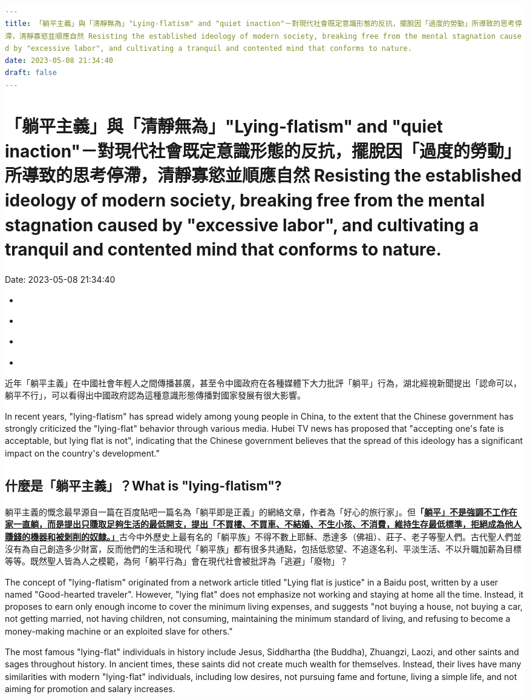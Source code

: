 ```yaml
---
title: 「躺平主義」與「清靜無為」"Lying-flatism" and "quiet inaction"－對現代社會既定意識形態的反抗，擺脫因「過度的勞動」所導致的思考停滯，清靜寡慾並順應自然 Resisting the established ideology of modern society, breaking free from the mental stagnation caused by "excessive labor", and cultivating a tranquil and contented mind that conforms to nature. 
date: 2023-05-08 21:34:40 
draft: false
---
```

# 「躺平主義」與「清靜無為」"Lying-flatism" and "quiet inaction"－對現代社會既定意識形態的反抗，擺脫因「過度的勞動」所導致的思考停滯，清靜寡慾並順應自然 Resisting the established ideology of modern society, breaking free from the mental stagnation caused by "excessive labor", and cultivating a tranquil and contented mind that conforms to nature.
Date: 2023-05-08 21:34:40


<div class="wp-block-jetpack-slideshow aligncenter" data-effect="slide"><div class="wp-block-jetpack-slideshow_container swiper-container"><ul class="wp-block-jetpack-slideshow_swiper-wrapper swiper-wrapper"><li class="wp-block-jetpack-slideshow_slide swiper-slide"><figure><img alt="" class="wp-block-jetpack-slideshow_image wp-image-979" data-id="979" src="https://curiosityforever.files.wordpress.com/2021/05/01-33.jpeg?w=527" /></figure></li><li class="wp-block-jetpack-slideshow_slide swiper-slide"><figure><img alt="" class="wp-block-jetpack-slideshow_image wp-image-988" data-id="988" src="https://curiosityforever.files.wordpress.com/2021/05/02-60-1.jpeg" /></figure></li><li class="wp-block-jetpack-slideshow_slide swiper-slide"><figure><img alt="" class="wp-block-jetpack-slideshow_image wp-image-989" data-id="989" src="https://curiosityforever.files.wordpress.com/2021/05/03-26-1.jpeg" /></figure></li><li class="wp-block-jetpack-slideshow_slide swiper-slide"><figure><img alt="" class="wp-block-jetpack-slideshow_image wp-image-990" data-id="990" src="https://curiosityforever.files.wordpress.com/2021/05/04-29-1.jpeg" /></figure></li></ul><a class="wp-block-jetpack-slideshow_button-prev swiper-button-prev swiper-button-white" role="button"></a><a class="wp-block-jetpack-slideshow_button-next swiper-button-next swiper-button-white" role="button"></a><a aria-label="Pause Slideshow" class="wp-block-jetpack-slideshow_button-pause" role="button"></a><div class="wp-block-jetpack-slideshow_pagination swiper-pagination swiper-pagination-white"></div></div></div>



<p>近年「躺平主義」在中國社會年輕人之間傳播甚廣，甚至令中國政府在各種媒體下大力批評「躺平」行為，湖北經視新聞提出「認命可以，躺平不行」，可以看得出中國政府認為這種意識形態傳播對國家發展有很大影響。</p>



<p>In recent years, "lying-flatism" has spread widely among young people in China, to the extent that the Chinese government has strongly criticized the "lying-flat" behavior through various media. Hubei TV news has proposed that "accepting one's fate is acceptable, but lying flat is not", indicating that the&nbsp;Chinese government&nbsp;believes that the spread of this ideology has a significant impact on the country's development."</p>



<h2 class="wp-block-heading" id="什麼是-躺平主義">什麼是「躺平主義」？What is "lying-flatism"?</h2>



<p>躺平主義的慨念最早源自一篇在百度貼吧一篇名為「躺平即是正義」的網絡文章，作者為「好心的旅行家」。但<strong>「<span style="text-decoration:underline">躺平」不是強調不工作在家一直躺，而是提出只賺取足夠生活的最低開支，提出「不買樓、不買車、不結婚、不生小孩、不消費，維持生存最低標準，拒絕成為他人賺錢的機器和被剝削的奴隸。」</span></strong>古今中外歷史上最有名的「躺平族」不得不數上耶穌、悉達多（佛祖）、莊子、老子等聖人們。古代聖人們並沒有為自己創造多少財富，反而他們的生活和現代「躺平族」都有很多共通點，包括低慾望、不追逐名利、平淡生活、不以升職加薪為目標等等。既然聖人皆為人之模範，為何「躺平行為」會在現代社會被批評為「逃避」「廢物」？</p>



<p>The concept of "lying-flatism" originated from a network article titled "Lying flat is justice" in a&nbsp;Baidu post, written by a user named "Good-hearted traveler". However, "lying flat" does not emphasize not working and staying at home all the time. Instead, it proposes to earn only enough income to cover the minimum living expenses, and suggests "not buying a house, not buying a car, not getting married, not having children, not consuming, maintaining the minimum standard of living, and refusing to become a money-making machine or an exploited slave for others."</p>



<p>The most famous "lying-flat" individuals in history include&nbsp;Jesus,&nbsp;Siddhartha&nbsp;(the&nbsp;Buddha),&nbsp;Zhuangzi,&nbsp;Laozi, and other saints and sages throughout history. In ancient times, these saints did not create much wealth for themselves. Instead, their lives have many similarities with modern "lying-flat" individuals, including&nbsp;low desires, not pursuing fame and fortune, living a simple life, and not aiming for promotion and salary increases.</p>

